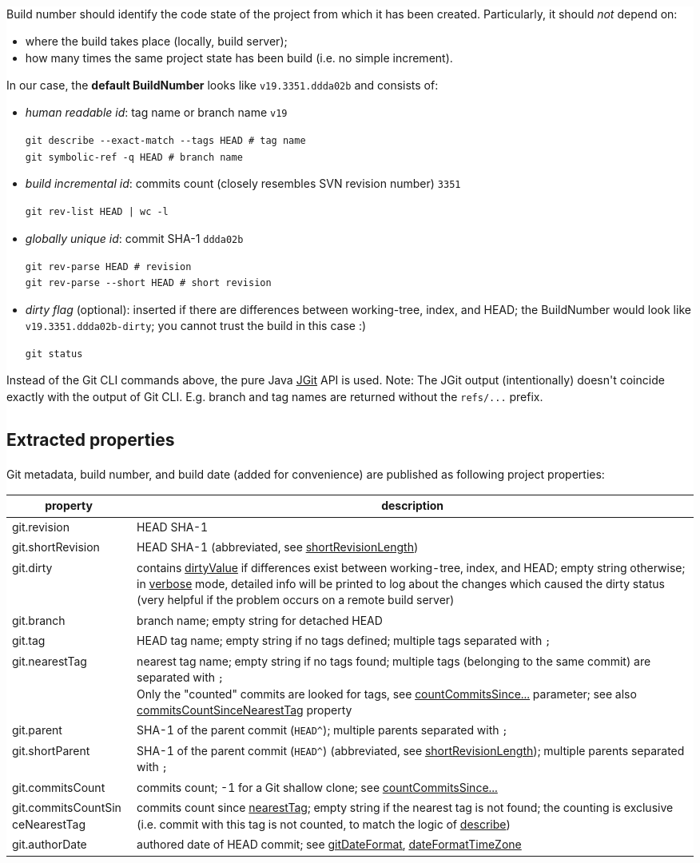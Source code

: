Build number should identify the code state of the project from which it has been created. 
Particularly, it should *not* depend on: 
- where the build takes place (locally, build server);
- how many times the same project state has been build (i.e. no simple increment).

In our case, the __default BuildNumber__ looks like `v19.3351.ddda02b` and consists of:

- _human readable id_: tag name or branch name `v19`
  ```
  git describe --exact-match --tags HEAD # tag name
  git symbolic-ref -q HEAD # branch name
  ```

- _build incremental id_: commits count (closely resembles SVN revision number) `3351`
  ```
  git rev-list HEAD | wc -l
  ```

- _globally unique id_: commit SHA-1 `ddda02b`
  ```
  git rev-parse HEAD # revision
  git rev-parse --short HEAD # short revision
  ```

- _dirty flag_ (optional): inserted if there are differences between working-tree, index, and HEAD; the BuildNumber would look like `v19.3351.ddda02b-dirty`; 
you cannot trust the build in this case :)<br>
  ```
  git status
  ```

Instead of the Git CLI commands above, the pure Java [JGit](http://www.jgit.org/) API is used.
Note: The JGit output (intentionally) doesn't coincide exactly with the output of Git CLI. 
E.g. branch and tag names are returned without the `refs/...` prefix.


## Extracted properties

Git metadata, build number, and build date (added for convenience) are published as following project properties:

property                        | description
--------------------------------|----------------
git.revision                    | HEAD SHA-1
git.shortRevision               | <a name="shortRevision"/>HEAD SHA-1 (abbreviated, see [shortRevisionLength](#shortRevisionLength))
git.dirty                       | <a name="dirty"/> contains [dirtyValue](#dirtyValue) if differences exist between working-tree, index, and HEAD; empty string otherwise;<br>in [verbose](#verbose) mode, detailed info will be printed to log about the changes which caused the dirty status (very helpful if the problem occurs on a remote build server)
git.branch                      | branch name; empty string for detached HEAD
git.tag                         | HEAD tag name; empty string if no tags defined; multiple tags separated with `;`
git.nearestTag                  | <a name="nearestTag"/>nearest tag name; empty string if no tags found; multiple tags (belonging to the same commit) are separated with `;`<br>Only the "counted" commits are looked for tags, see [countCommitsSince...](#countCommitsSince) parameter; see also [commitsCountSinceNearestTag](#commitsCountSinceNearestTag) property
git.parent                      | SHA-1 of the parent commit (`HEAD^`); multiple parents separated with `;`
git.shortParent                 | <a name="shortParent"/>SHA-1 of the parent commit (`HEAD^`) (abbreviated, see [shortRevisionLength](#shortRevisionLength)); multiple parents separated with `;`
git.commitsCount                | commits count; -1 for a Git shallow clone; see [countCommitsSince...](#countCommitsSince)
git.commitsCountSinceNearestTag | <a name="commitsCountSinceNearestTag"/>commits count since [nearestTag](#nearestTag); empty string if the nearest tag is not found; the counting is exclusive (i.e. commit with this tag is not counted, to match the logic of [describe](#describe))
git.authorDate                  | <a name="authorDate"/>authored date of HEAD commit; see [gitDateFormat](#gitDateFormat), [dateFormatTimeZone](#dateFormatTimeZone)